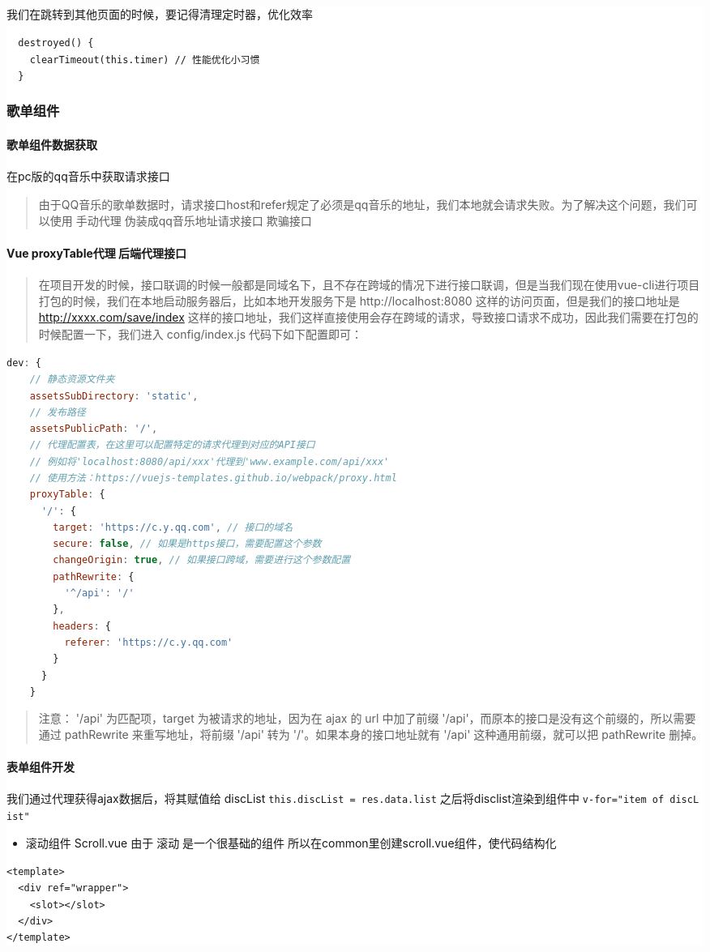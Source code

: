 我们在跳转到其他页面的时候，要记得清理定时器，优化效率
```
  destroyed() {
    clearTimeout(this.timer) // 性能优化小习惯
  }
```

### 歌单组件
#### 歌单组件数据获取
在pc版的qq音乐中获取请求接口

> 由于QQ音乐的歌单数据时，请求接口host和refer规定了必须是qq音乐的地址，我们本地就会请求失败。为了解决这个问题，我们可以使用 手动代理 伪装成qq音乐地址请求接口 欺骗接口

#### Vue proxyTable代理 后端代理接口
>  在项目开发的时候，接口联调的时候一般都是同域名下，且不存在跨域的情况下进行接口联调，但是当我们现在使用vue-cli进行项目打包的时候，我们在本地启动服务器后，比如本地开发服务下是 http://localhost:8080 这样的访问页面，但是我们的接口地址是 http://xxxx.com/save/index 这样的接口地址，我们这样直接使用会存在跨域的请求，导致接口请求不成功，因此我们需要在打包的时候配置一下，我们进入 config/index.js 代码下如下配置即可：

```JavaScript
dev: {
    // 静态资源文件夹
    assetsSubDirectory: 'static',
    // 发布路径
    assetsPublicPath: '/',
    // 代理配置表，在这里可以配置特定的请求代理到对应的API接口
    // 例如将'localhost:8080/api/xxx'代理到'www.example.com/api/xxx'
    // 使用方法：https://vuejs-templates.github.io/webpack/proxy.html
    proxyTable: {
      '/': {
        target: 'https://c.y.qq.com', // 接口的域名
        secure: false, // 如果是https接口，需要配置这个参数
        changeOrigin: true, // 如果接口跨域，需要进行这个参数配置
        pathRewrite: {
          '^/api': '/'
        },
        headers: {
          referer: 'https://c.y.qq.com'
        }
      }
    }
```

> 注意： '/api' 为匹配项，target 为被请求的地址，因为在 ajax 的 url 中加了前缀 '/api'，而原本的接口是没有这个前缀的，所以需要通过 pathRewrite 来重写地址，将前缀 '/api' 转为 '/'。如果本身的接口地址就有 '/api' 这种通用前缀，就可以把 pathRewrite 删掉。

#### 表单组件开发
我们通过代理获得ajax数据后，将其赋值给 discList
`this.discList = res.data.list`
之后将disclist渲染到组件中
`v-for="item of discList"`

- 滚动组件 Scroll.vue
由于 滚动 是一个很基础的组件 所以在common里创建scroll.vue组件，使代码结构化
```
<template>
  <div ref="wrapper">
    <slot></slot>
  </div>
</template>
```
